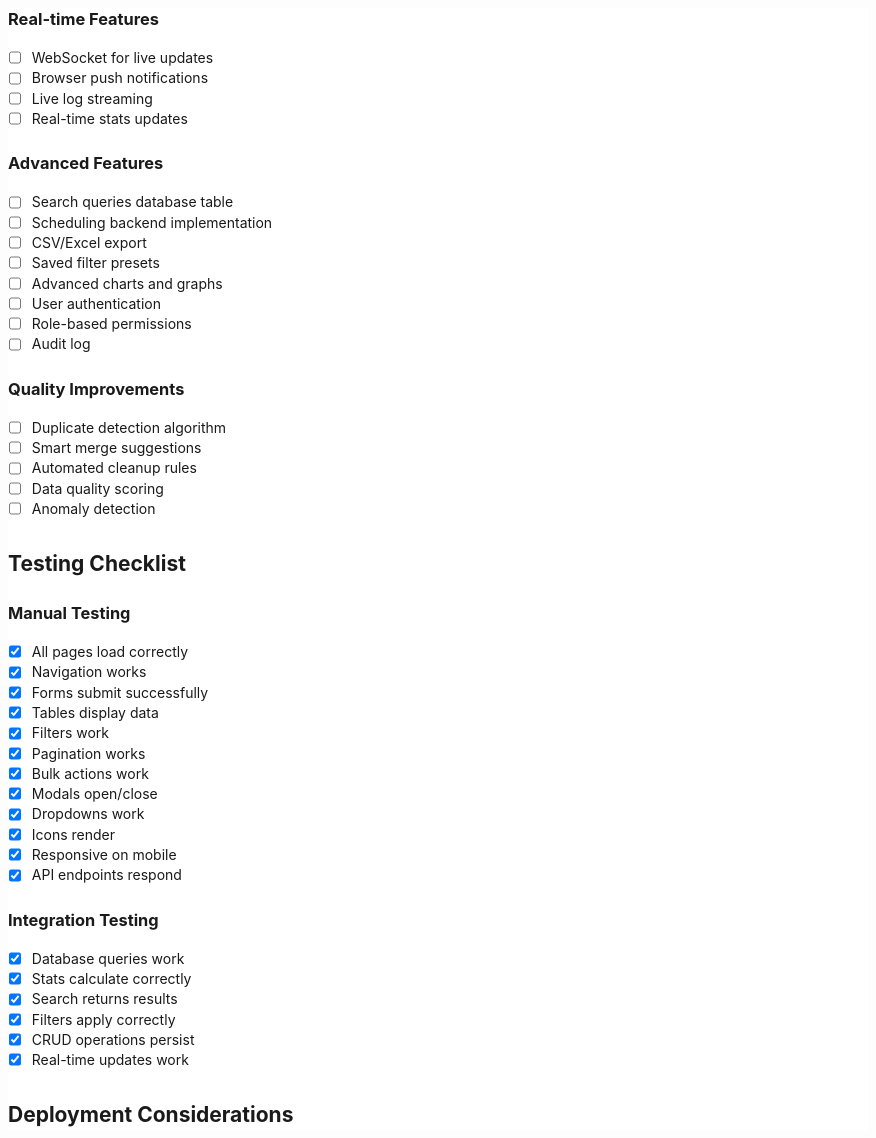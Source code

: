 ### Real-time Features
- [ ] WebSocket for live updates
- [ ] Browser push notifications
- [ ] Live log streaming
- [ ] Real-time stats updates

### Advanced Features
- [ ] Search queries database table
- [ ] Scheduling backend implementation
- [ ] CSV/Excel export
- [ ] Saved filter presets
- [ ] Advanced charts and graphs
- [ ] User authentication
- [ ] Role-based permissions
- [ ] Audit log

### Quality Improvements
- [ ] Duplicate detection algorithm
- [ ] Smart merge suggestions
- [ ] Automated cleanup rules
- [ ] Data quality scoring
- [ ] Anomaly detection

## Testing Checklist

### Manual Testing
- [x] All pages load correctly
- [x] Navigation works
- [x] Forms submit successfully
- [x] Tables display data
- [x] Filters work
- [x] Pagination works
- [x] Bulk actions work
- [x] Modals open/close
- [x] Dropdowns work
- [x] Icons render
- [x] Responsive on mobile
- [x] API endpoints respond

### Integration Testing
- [x] Database queries work
- [x] Stats calculate correctly
- [x] Search returns results
- [x] Filters apply correctly
- [x] CRUD operations persist
- [x] Real-time updates work

## Deployment Considerations
